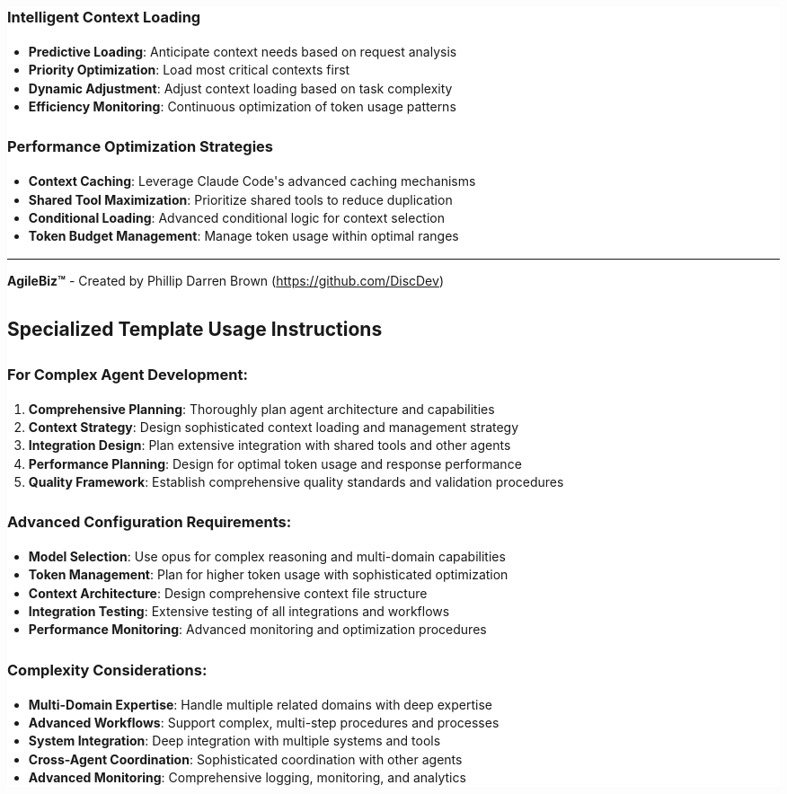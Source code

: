 ### Intelligent Context Loading
- **Predictive Loading**: Anticipate context needs based on request analysis
- **Priority Optimization**: Load most critical contexts first
- **Dynamic Adjustment**: Adjust context loading based on task complexity
- **Efficiency Monitoring**: Continuous optimization of token usage patterns

### Performance Optimization Strategies
- **Context Caching**: Leverage Claude Code's advanced caching mechanisms
- **Shared Tool Maximization**: Prioritize shared tools to reduce duplication
- **Conditional Loading**: Advanced conditional logic for context selection
- **Token Budget Management**: Manage token usage within optimal ranges

---

**AgileBiz™** - Created by Phillip Darren Brown (https://github.com/DiscDev)

## Specialized Template Usage Instructions

### For Complex Agent Development:
1. **Comprehensive Planning**: Thoroughly plan agent architecture and capabilities
2. **Context Strategy**: Design sophisticated context loading and management strategy
3. **Integration Design**: Plan extensive integration with shared tools and other agents
4. **Performance Planning**: Design for optimal token usage and response performance
5. **Quality Framework**: Establish comprehensive quality standards and validation procedures

### Advanced Configuration Requirements:
- **Model Selection**: Use opus for complex reasoning and multi-domain capabilities
- **Token Management**: Plan for higher token usage with sophisticated optimization
- **Context Architecture**: Design comprehensive context file structure
- **Integration Testing**: Extensive testing of all integrations and workflows
- **Performance Monitoring**: Advanced monitoring and optimization procedures

### Complexity Considerations:
- **Multi-Domain Expertise**: Handle multiple related domains with deep expertise
- **Advanced Workflows**: Support complex, multi-step procedures and processes
- **System Integration**: Deep integration with multiple systems and tools
- **Cross-Agent Coordination**: Sophisticated coordination with other agents
- **Advanced Monitoring**: Comprehensive logging, monitoring, and analytics